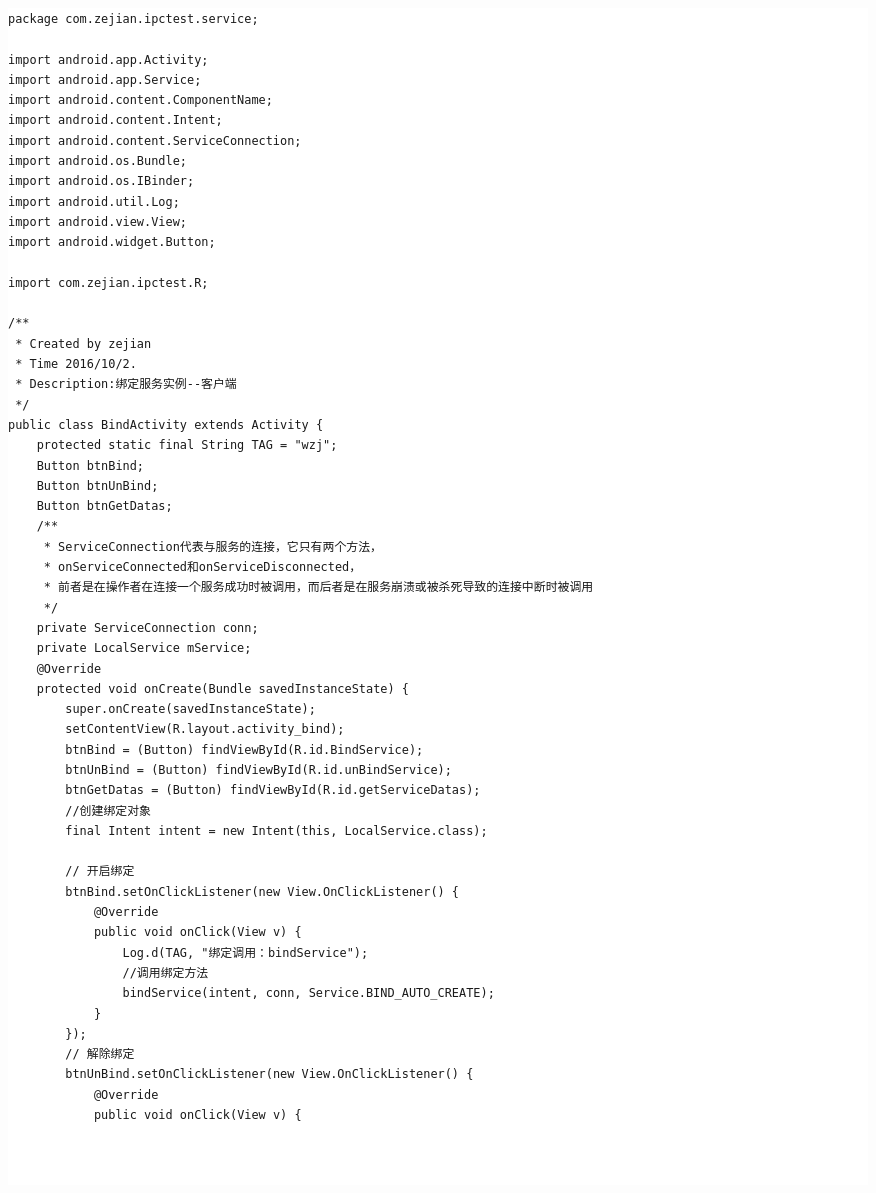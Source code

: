 

<pre class="prettyprint" name="code"><code class="language-java hljs  has-numbering" onclick="mdcp.copyCode(event)" style="position: unset;"><span class="hljs-keyword">package</span> com.zejian.ipctest.service;

<span class="hljs-keyword">import</span> android.app.Activity;
<span class="hljs-keyword">import</span> android.app.Service;
<span class="hljs-keyword">import</span> android.content.ComponentName;
<span class="hljs-keyword">import</span> android.content.Intent;
<span class="hljs-keyword">import</span> android.content.ServiceConnection;
<span class="hljs-keyword">import</span> android.os.Bundle;
<span class="hljs-keyword">import</span> android.os.IBinder;
<span class="hljs-keyword">import</span> android.util.Log;
<span class="hljs-keyword">import</span> android.view.View;
<span class="hljs-keyword">import</span> android.widget.Button;

<span class="hljs-keyword">import</span> com.zejian.ipctest.R;

<span class="hljs-javadoc">/**
 * Created by zejian
 * Time 2016/10/2.
 * Description:绑定服务实例--客户端
 */</span>
<span class="hljs-keyword">public</span> <span class="hljs-class"><span class="hljs-keyword">class</span> <span class="hljs-title">BindActivity</span> <span class="hljs-keyword">extends</span> <span class="hljs-title">Activity</span> {</span>
    <span class="hljs-keyword">protected</span> <span class="hljs-keyword">static</span> <span class="hljs-keyword">final</span> String TAG = <span class="hljs-string">"wzj"</span>;
    Button btnBind;
    Button btnUnBind;
    Button btnGetDatas;
    <span class="hljs-javadoc">/**
     * ServiceConnection代表与服务的连接，它只有两个方法，
     * onServiceConnected和onServiceDisconnected，
     * 前者是在操作者在连接一个服务成功时被调用，而后者是在服务崩溃或被杀死导致的连接中断时被调用
     */</span>
    <span class="hljs-keyword">private</span> ServiceConnection conn;
    <span class="hljs-keyword">private</span> LocalService mService;
    <span class="hljs-annotation">@Override</span>
    <span class="hljs-keyword">protected</span> <span class="hljs-keyword">void</span> <span class="hljs-title">onCreate</span>(Bundle savedInstanceState) {
        <span class="hljs-keyword">super</span>.onCreate(savedInstanceState);
        setContentView(R.layout.activity_bind);
        btnBind = (Button) findViewById(R.id.BindService);
        btnUnBind = (Button) findViewById(R.id.unBindService);
        btnGetDatas = (Button) findViewById(R.id.getServiceDatas);
        <span class="hljs-comment">//创建绑定对象</span>
        <span class="hljs-keyword">final</span> Intent intent = <span class="hljs-keyword">new</span> Intent(<span class="hljs-keyword">this</span>, LocalService.class);

        <span class="hljs-comment">// 开启绑定</span>
        btnBind.setOnClickListener(<span class="hljs-keyword">new</span> View.OnClickListener() {
            <span class="hljs-annotation">@Override</span>
            <span class="hljs-keyword">public</span> <span class="hljs-keyword">void</span> <span class="hljs-title">onClick</span>(View v) {
                Log.d(TAG, <span class="hljs-string">"绑定调用：bindService"</span>);
                <span class="hljs-comment">//调用绑定方法</span>
                bindService(intent, conn, Service.BIND_AUTO_CREATE);
            }
        });
        <span class="hljs-comment">// 解除绑定</span>
        btnUnBind.setOnClickListener(<span class="hljs-keyword">new</span> View.OnClickListener() {
            <span class="hljs-annotation">@Override</span>
            <span class="hljs-keyword">public</span> <span class="hljs-keyword">void</span> <span class="hljs-title">onClick</span>(View v) {